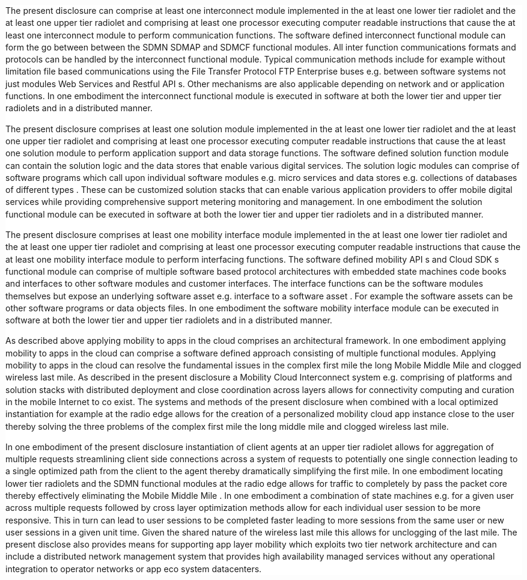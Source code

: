 The present disclosure can comprise at least one interconnect module implemented in the at least one lower tier radiolet and the at least one upper tier radiolet and comprising at least one processor executing computer readable instructions that cause the at least one interconnect module to perform communication functions. The software defined interconnect functional module can form the go between between the SDMN SDMAP and SDMCF functional modules. All inter function communications formats and protocols can be handled by the interconnect functional module. Typical communication methods include for example without limitation file based communications using the File Transfer Protocol FTP Enterprise buses e.g. between software systems not just modules Web Services and Restful API s. Other mechanisms are also applicable depending on network and or application functions. In one embodiment the interconnect functional module is executed in software at both the lower tier and upper tier radiolets and in a distributed manner.

The present disclosure comprises at least one solution module implemented in the at least one lower tier radiolet and the at least one upper tier radiolet and comprising at least one processor executing computer readable instructions that cause the at least one solution module to perform application support and data storage functions. The software defined solution function module can contain the solution logic and the data stores that enable various digital services. The solution logic modules can comprise of software programs which call upon individual software modules e.g. micro services and data stores e.g. collections of databases of different types . These can be customized solution stacks that can enable various application providers to offer mobile digital services while providing comprehensive support metering monitoring and management. In one embodiment the solution functional module can be executed in software at both the lower tier and upper tier radiolets and in a distributed manner.

The present disclosure comprises at least one mobility interface module implemented in the at least one lower tier radiolet and the at least one upper tier radiolet and comprising at least one processor executing computer readable instructions that cause the at least one mobility interface module to perform interfacing functions. The software defined mobility API s and Cloud SDK s functional module can comprise of multiple software based protocol architectures with embedded state machines code books and interfaces to other software modules and customer interfaces. The interface functions can be the software modules themselves but expose an underlying software asset e.g. interface to a software asset . For example the software assets can be other software programs or data objects files. In one embodiment the software mobility interface module can be executed in software at both the lower tier and upper tier radiolets and in a distributed manner.

As described above applying mobility to apps in the cloud comprises an architectural framework. In one embodiment applying mobility to apps in the cloud can comprise a software defined approach consisting of multiple functional modules. Applying mobility to apps in the cloud can resolve the fundamental issues in the complex first mile the long Mobile Middle Mile and clogged wireless last mile. As described in the present disclosure a Mobility Cloud Interconnect system e.g. comprising of platforms and solution stacks with distributed deployment and close coordination across layers allows for connectivity computing and curation in the mobile Internet to co exist. The systems and methods of the present disclosure when combined with a local optimized instantiation for example at the radio edge allows for the creation of a personalized mobility cloud app instance close to the user thereby solving the three problems of the complex first mile the long middle mile and clogged wireless last mile.

In one embodiment of the present disclosure instantiation of client agents at an upper tier radiolet allows for aggregation of multiple requests streamlining client side connections across a system of requests to potentially one single connection leading to a single optimized path from the client to the agent thereby dramatically simplifying the first mile. In one embodiment locating lower tier radiolets and the SDMN functional modules at the radio edge allows for traffic to completely by pass the packet core thereby effectively eliminating the Mobile Middle Mile . In one embodiment a combination of state machines e.g. for a given user across multiple requests followed by cross layer optimization methods allow for each individual user session to be more responsive. This in turn can lead to user sessions to be completed faster leading to more sessions from the same user or new user sessions in a given unit time. Given the shared nature of the wireless last mile this allows for unclogging of the last mile. The present disclose also provides means for supporting app layer mobility which exploits two tier network architecture and can include a distributed network management system that provides high availability managed services without any operational integration to operator networks or app eco system datacenters.
